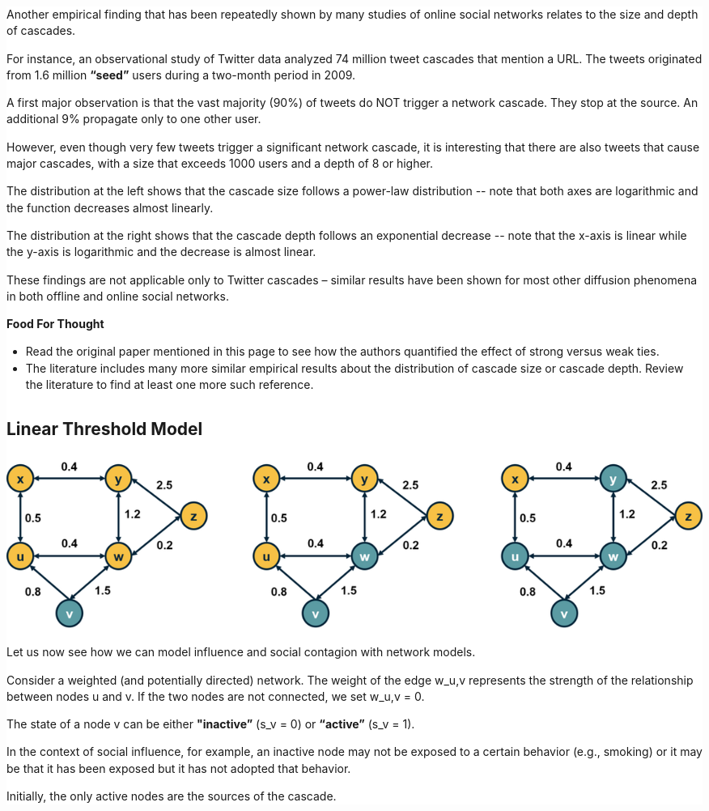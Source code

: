 Another empirical finding that has been repeatedly shown by many studies of online social networks relates to the size and depth of cascades.

For instance, an observational study of Twitter data analyzed 74 million tweet cascades that mention a URL. The tweets originated from 1.6 million **“seed”** users during a two-month period in 2009.

A first major observation is that the vast majority  (90%) of tweets do NOT trigger a network cascade. They stop at  the source. An additional 9% propagate only to one other user.

However, even though very few tweets trigger a significant network cascade, it is interesting that there are also tweets that cause major cascades, with a size that exceeds 1000 users and a depth of 8 or higher.

The distribution at the left shows that the cascade size follows a power-law distribution -- note that both axes are logarithmic and the function decreases almost linearly.

The distribution at the right shows that the cascade depth follows an exponential decrease --  note that the x-axis is linear while the y-axis is logarithmic and the decrease is almost linear.

These findings are not applicable only to Twitter cascades – similar results have been shown for most other diffusion phenomena in both offline and online social networks.

**Food For Thought**
- Read the original paper mentioned in this page to see how the authors quantified the effect of strong versus weak ties.
- The literature includes many more similar empirical results about the distribution of cascade size or cascade depth. Review the literature to find at least one more such reference. 

## Linear Threshold Model

![M4L10_Fig06](imgs/M4L10_Fig06.png)

Let us now see how we can model influence and social contagion with network models. 

Consider a weighted (and potentially directed) network. The weight of the edge w_u,v represents the strength of the relationship between nodes u and v. If the two nodes are not connected, we set w_u,v = 0.

The state of a node v can be either **"inactive”** (s_v = 0) or **“active”** (s_v = 1).

In the context of social influence, for example, an inactive node may not be exposed to a certain behavior (e.g., smoking) or it may be that it has been exposed but it has not adopted that behavior.

Initially, the only active nodes are the sources of the cascade.
